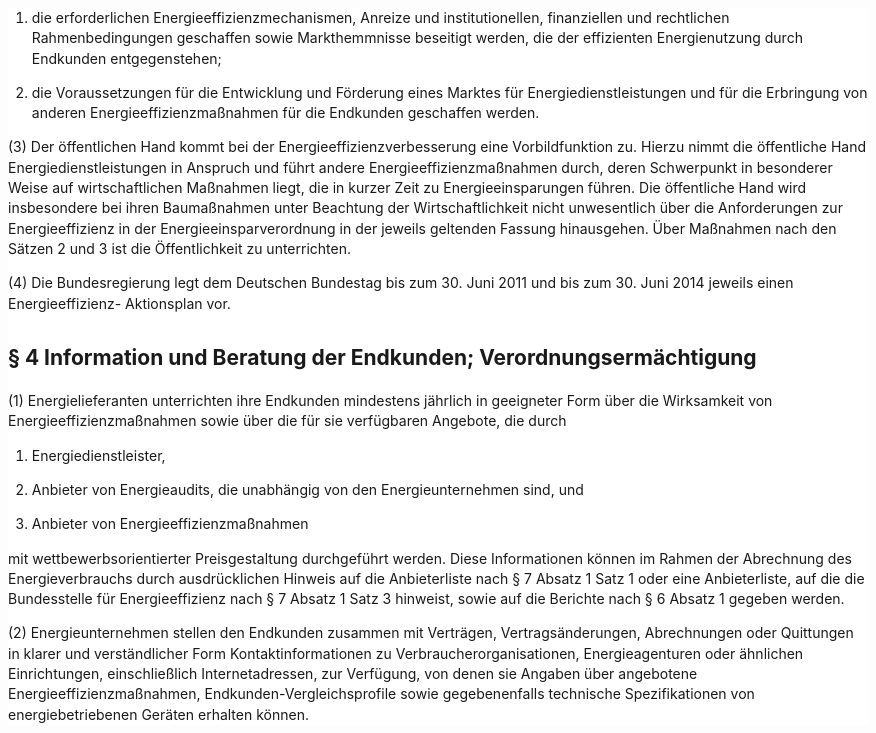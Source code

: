 1.  die erforderlichen Energieeffizienzmechanismen, Anreize und
    institutionellen, finanziellen und rechtlichen Rahmenbedingungen
    geschaffen sowie Markthemmnisse beseitigt werden, die der effizienten
    Energienutzung durch Endkunden entgegenstehen;


2.  die Voraussetzungen für die Entwicklung und Förderung eines Marktes
    für Energiedienstleistungen und für die Erbringung von anderen
    Energieeffizienzmaßnahmen für die Endkunden geschaffen werden.




(3) Der öffentlichen Hand kommt bei der Energieeffizienzverbesserung
eine Vorbildfunktion zu. Hierzu nimmt die öffentliche Hand
Energiedienstleistungen in Anspruch und führt andere
Energieeffizienzmaßnahmen durch, deren Schwerpunkt in besonderer Weise
auf wirtschaftlichen Maßnahmen liegt, die in kurzer Zeit zu
Energieeinsparungen führen. Die öffentliche Hand wird insbesondere bei
ihren Baumaßnahmen unter Beachtung der Wirtschaftlichkeit nicht
unwesentlich über die Anforderungen zur Energieeffizienz in der
Energieeinsparverordnung in der jeweils geltenden Fassung hinausgehen.
Über Maßnahmen nach den Sätzen 2 und 3 ist die Öffentlichkeit zu
unterrichten.

(4) Die Bundesregierung legt dem Deutschen Bundestag bis zum 30. Juni
2011 und bis zum 30. Juni 2014 jeweils einen Energieeffizienz-
Aktionsplan vor.

## § 4 Information und Beratung der Endkunden; Verordnungsermächtigung

(1) Energielieferanten unterrichten ihre Endkunden mindestens jährlich
in geeigneter Form über die Wirksamkeit von Energieeffizienzmaßnahmen
sowie über die für sie verfügbaren Angebote, die durch

1.  Energiedienstleister,


2.  Anbieter von Energieaudits, die unabhängig von den Energieunternehmen
    sind, und


3.  Anbieter von Energieeffizienzmaßnahmen



mit wettbewerbsorientierter Preisgestaltung durchgeführt werden. Diese
Informationen können im Rahmen der Abrechnung des Energieverbrauchs
durch ausdrücklichen Hinweis auf die Anbieterliste nach § 7 Absatz 1
Satz 1 oder eine Anbieterliste, auf die die Bundesstelle für
Energieeffizienz nach § 7 Absatz 1 Satz 3 hinweist, sowie auf die
Berichte nach § 6 Absatz 1 gegeben werden.

(2) Energieunternehmen stellen den Endkunden zusammen mit Verträgen,
Vertragsänderungen, Abrechnungen oder Quittungen in klarer und
verständlicher Form Kontaktinformationen zu Verbraucherorganisationen,
Energieagenturen oder ähnlichen Einrichtungen, einschließlich
Internetadressen, zur Verfügung, von denen sie Angaben über angebotene
Energieeffizienzmaßnahmen, Endkunden-Vergleichsprofile sowie
gegebenenfalls technische Spezifikationen von energiebetriebenen
Geräten erhalten können.
